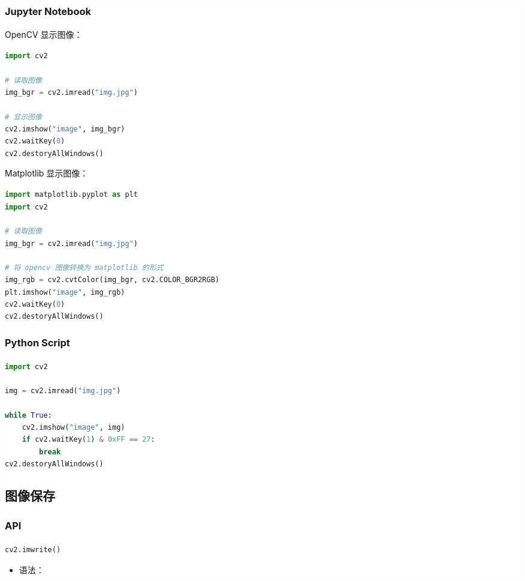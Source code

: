 
### Jupyter Notebook

OpenCV 显示图像：

```python
import cv2

# 读取图像
img_bgr = cv2.imread("img.jpg")

# 显示图像
cv2.imshow("image", img_bgr)
cv2.waitKey(0)
cv2.destoryAllWindows()
```

Matplotlib 显示图像：

```python
import matplotlib.pyplot as plt
import cv2

# 读取图像
img_bgr = cv2.imread("img.jpg")

# 将 opencv 图像转换为 matplotlib 的形式
img_rgb = cv2.cvtColor(img_bgr, cv2.COLOR_BGR2RGB)
plt.imshow("image", img_rgb)
cv2.waitKey(0)
cv2.destoryAllWindows()
```

### Python Script

```python
import cv2

img = cv2.imread("img.jpg")

while True:
    cv2.imshow("image", img)
    if cv2.waitKey(1) & 0xFF == 27:
        break
cv2.destoryAllWindows()
```

## 图像保存

### API

`cv2.imwrite()`

* 语法：
